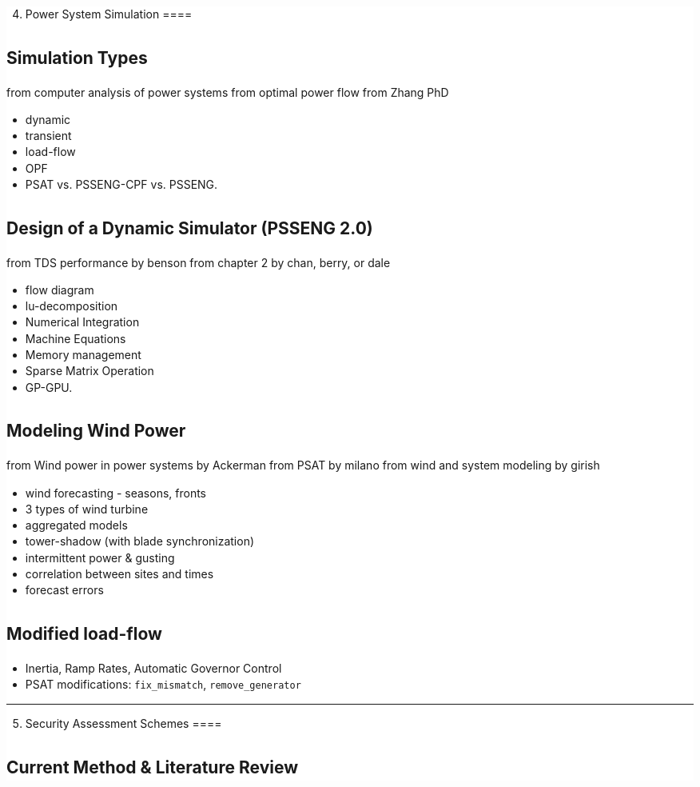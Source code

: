 4. Power System Simulation
====
   
Simulation Types 
----

from computer analysis of power systems
from optimal power flow from Zhang PhD
 
 + dynamic
 + transient
 + load-flow
 + OPF
 + PSAT vs. PSSENG-CPF vs. PSSENG.

Design of a Dynamic Simulator (PSSENG 2.0)
----

from TDS performance by benson
from chapter 2 by chan, berry, or dale

 + flow diagram
 + lu-decomposition
 + Numerical Integration
 + Machine Equations
 + Memory management
 + Sparse Matrix Operation
 + GP-GPU.

Modeling Wind Power
----

from Wind power in power systems by Ackerman
from PSAT by milano
from wind and system modeling by girish

 + wind forecasting - seasons, fronts 
 + 3 types of wind turbine
 + aggregated models
 + tower-shadow (with blade synchronization)
 + intermittent power & gusting
 + correlation between sites and times
 + forecast errors

Modified load-flow
----

 + Inertia, Ramp Rates, Automatic Governor Control
 + PSAT modifications: `fix_mismatch`, `remove_generator`

-------------------------------------------------------------------------------

5. Security Assessment Schemes
====
   
Current Method & Literature Review
----
